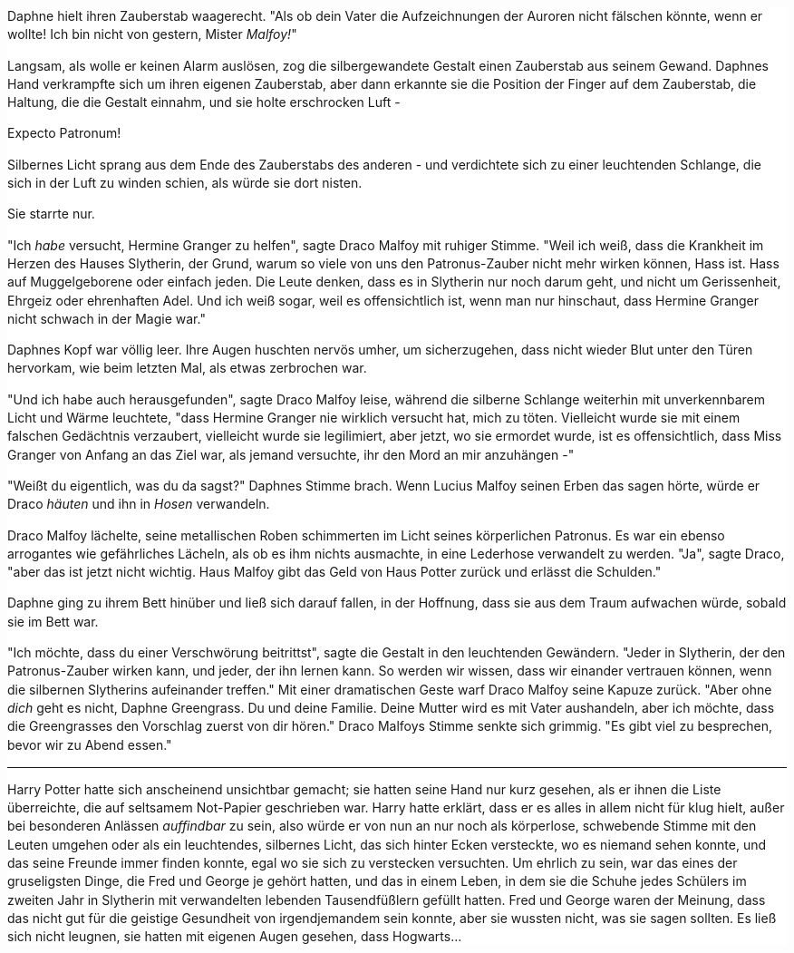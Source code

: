 Daphne hielt ihren Zauberstab waagerecht. "Als ob dein Vater die Aufzeichnungen der Auroren nicht fälschen könnte, wenn er wollte! Ich bin nicht von gestern, Mister _Malfoy!_"

Langsam, als wolle er keinen Alarm auslösen, zog die silbergewandete Gestalt einen Zauberstab aus seinem Gewand. Daphnes Hand verkrampfte sich um ihren eigenen Zauberstab, aber dann erkannte sie die Position der Finger auf dem Zauberstab, die Haltung, die die Gestalt einnahm, und sie holte erschrocken Luft -

Expecto Patronum!

Silbernes Licht sprang aus dem Ende des Zauberstabs des anderen - und verdichtete sich zu einer leuchtenden Schlange, die sich in der Luft zu winden schien, als würde sie dort nisten.

Sie starrte nur.

"Ich _habe_ versucht, Hermine Granger zu helfen", sagte Draco Malfoy mit ruhiger Stimme. "Weil ich weiß, dass die Krankheit im Herzen des Hauses Slytherin, der Grund, warum so viele von uns den Patronus-Zauber nicht mehr wirken können, Hass ist. Hass auf Muggelgeborene oder einfach jeden. Die Leute denken, dass es in Slytherin nur noch darum geht, und nicht um Gerissenheit, Ehrgeiz oder ehrenhaften Adel. Und ich weiß sogar, weil es offensichtlich ist, wenn man nur hinschaut, dass Hermine Granger nicht schwach in der Magie war."

Daphnes Kopf war völlig leer. Ihre Augen huschten nervös umher, um sicherzugehen, dass nicht wieder Blut unter den Türen hervorkam, wie beim letzten Mal, als etwas zerbrochen war.

"Und ich habe auch herausgefunden", sagte Draco Malfoy leise, während die silberne Schlange weiterhin mit unverkennbarem Licht und Wärme leuchtete, "dass Hermine Granger nie wirklich versucht hat, mich zu töten. Vielleicht wurde sie mit einem falschen Gedächtnis verzaubert, vielleicht wurde sie legilimiert, aber jetzt, wo sie ermordet wurde, ist es offensichtlich, dass Miss Granger von Anfang an das Ziel war, als jemand versuchte, ihr den Mord an mir anzuhängen -"

"Weißt du eigentlich, was du da sagst?" Daphnes Stimme brach. Wenn Lucius Malfoy seinen Erben das sagen hörte, würde er Draco _häuten_ und ihn in _Hosen_ verwandeln.

Draco Malfoy lächelte, seine metallischen Roben schimmerten im Licht seines körperlichen Patronus. Es war ein ebenso arrogantes wie gefährliches Lächeln, als ob es ihm nichts ausmachte, in eine Lederhose verwandelt zu werden. "Ja", sagte Draco, "aber das ist jetzt nicht wichtig. Haus Malfoy gibt das Geld von Haus Potter zurück und erlässt die Schulden."

Daphne ging zu ihrem Bett hinüber und ließ sich darauf fallen, in der Hoffnung, dass sie aus dem Traum aufwachen würde, sobald sie im Bett war.

"Ich möchte, dass du einer Verschwörung beitrittst", sagte die Gestalt in den leuchtenden Gewändern. "Jeder in Slytherin, der den Patronus-Zauber wirken kann, und jeder, der ihn lernen kann. So werden wir wissen, dass wir einander vertrauen können, wenn die silbernen Slytherins aufeinander treffen." Mit einer dramatischen Geste warf Draco Malfoy seine Kapuze zurück. "Aber ohne _dich_ geht es nicht, Daphne Greengrass. Du und deine Familie. Deine Mutter wird es mit Vater aushandeln, aber ich möchte, dass die Greengrasses den Vorschlag zuerst von dir hören." Draco Malfoys Stimme senkte sich grimmig. "Es gibt viel zu besprechen, bevor wir zu Abend essen."

* * *

Harry Potter hatte sich anscheinend unsichtbar gemacht; sie hatten seine Hand nur kurz gesehen, als er ihnen die Liste überreichte, die auf seltsamem Not-Papier geschrieben war. Harry hatte erklärt, dass er es alles in allem nicht für klug hielt, außer bei besonderen Anlässen _auffindbar_ zu sein, also würde er von nun an nur noch als körperlose, schwebende Stimme mit den Leuten umgehen oder als ein leuchtendes, silbernes Licht, das sich hinter Ecken versteckte, wo es niemand sehen konnte, und das seine Freunde immer finden konnte, egal wo sie sich zu verstecken versuchten. Um ehrlich zu sein, war das eines der gruseligsten Dinge, die Fred und George je gehört hatten, und das in einem Leben, in dem sie die Schuhe jedes Schülers im zweiten Jahr in Slytherin mit verwandelten lebenden Tausendfüßlern gefüllt hatten. Fred und George waren der Meinung, dass das nicht gut für die geistige Gesundheit von irgendjemandem sein konnte, aber sie wussten nicht, was sie sagen sollten. Es ließ sich nicht leugnen, sie hatten mit eigenen Augen gesehen, dass Hogwarts...
